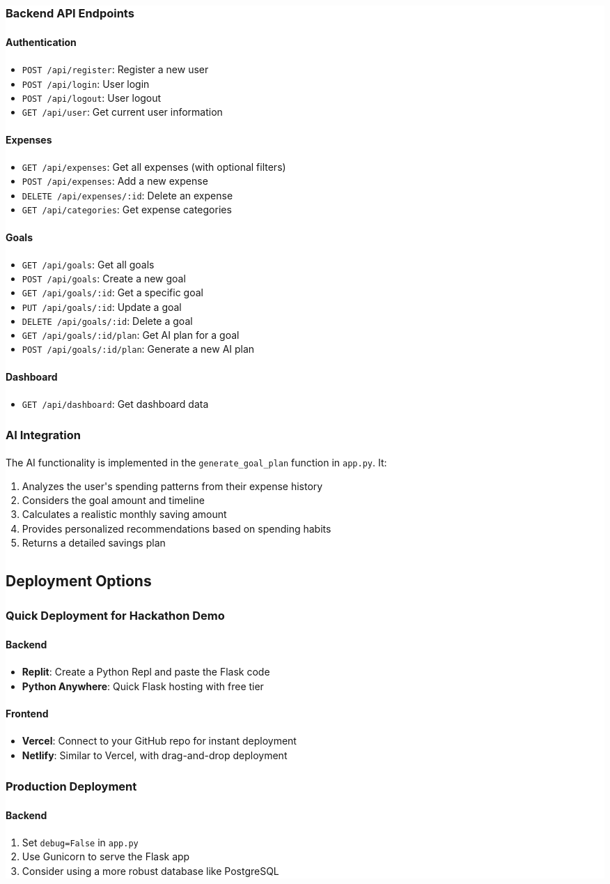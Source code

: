 ### Backend API Endpoints

#### Authentication
- `POST /api/register`: Register a new user
- `POST /api/login`: User login
- `POST /api/logout`: User logout
- `GET /api/user`: Get current user information

#### Expenses
- `GET /api/expenses`: Get all expenses (with optional filters)
- `POST /api/expenses`: Add a new expense
- `DELETE /api/expenses/:id`: Delete an expense
- `GET /api/categories`: Get expense categories

#### Goals
- `GET /api/goals`: Get all goals
- `POST /api/goals`: Create a new goal
- `GET /api/goals/:id`: Get a specific goal
- `PUT /api/goals/:id`: Update a goal
- `DELETE /api/goals/:id`: Delete a goal
- `GET /api/goals/:id/plan`: Get AI plan for a goal
- `POST /api/goals/:id/plan`: Generate a new AI plan

#### Dashboard
- `GET /api/dashboard`: Get dashboard data

### AI Integration

The AI functionality is implemented in the `generate_goal_plan` function in `app.py`. It:

1. Analyzes the user's spending patterns from their expense history
2. Considers the goal amount and timeline
3. Calculates a realistic monthly saving amount
4. Provides personalized recommendations based on spending habits
5. Returns a detailed savings plan

## Deployment Options

### Quick Deployment for Hackathon Demo

#### Backend
- **Replit**: Create a Python Repl and paste the Flask code
- **Python Anywhere**: Quick Flask hosting with free tier

#### Frontend
- **Vercel**: Connect to your GitHub repo for instant deployment
- **Netlify**: Similar to Vercel, with drag-and-drop deployment

### Production Deployment

#### Backend
1. Set `debug=False` in `app.py`
2. Use Gunicorn to serve the Flask app
3. Consider using a more robust database like PostgreSQL
